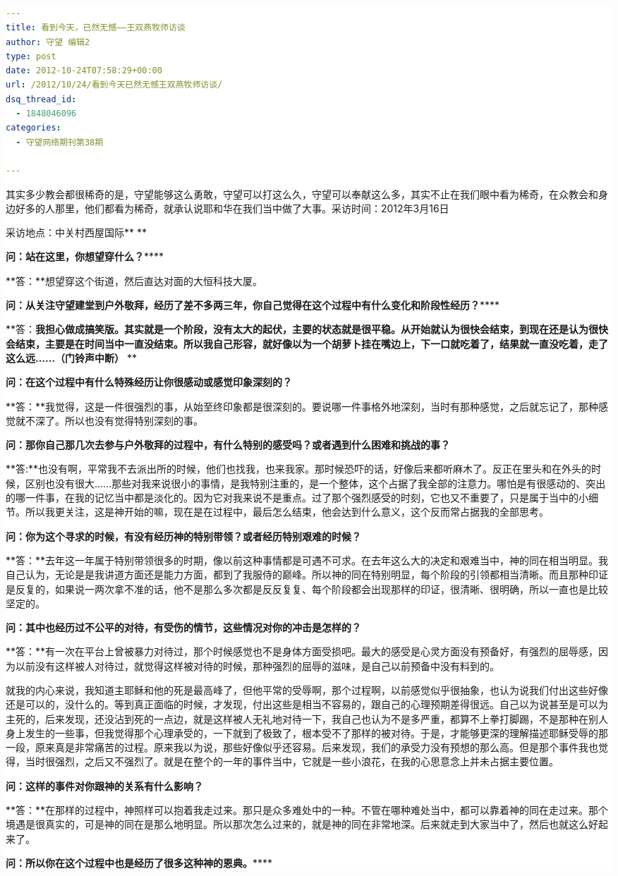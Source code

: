 ```yaml
---
title: 看到今天，已然无憾——王双燕牧师访谈
author: 守望 编辑2
type: post
date: 2012-10-24T07:58:29+00:00
url: /2012/10/24/看到今天已然无憾王双燕牧师访谈/
dsq_thread_id:
  - 1848046096
categories:
  - 守望网络期刊第38期

---
```

其实多少教会都很稀奇的是，守望能够这么勇敢，守望可以打这么久，守望可以奉献这么多，其实不止在我们眼中看为稀奇，在众教会和身边好多的人那里，他们都看为稀奇，就承认说耶和华在我们当中做了大事。采访时间：2012年3月16日

采访地点：中关村西屋国际** **

**问：站在这里，你想望穿什么？******

**答：**想望穿这个街道，然后直达对面的大恒科技大厦。

**问：从关注守望建堂到户外敬拜，经历了差不多两三年，你自己觉得在这个过程中有什么变化和阶段性经历？******

**答：**我担心做成搞笑版。其实就是一个阶段，没有太大的起伏，主要的状态就是很平稳。从开始就认为很快会结束，到现在还是认为很快会结束，主要是在时间当中一直没结束。所以我自己形容，就好像以为一个胡萝卜挂在嘴边上，下一口就吃着了，结果就一直没吃着，走了这么远……（门铃声中断）** **

**问：在这个过程中有什么特殊经历让你很感动或感觉印象深刻的？**

**答：**我觉得，这是一件很强烈的事，从始至终印象都是很深刻的。要说哪一件事格外地深刻，当时有那种感觉，之后就忘记了，那种感觉就不深了。所以也没有觉得特别深刻的事。

**问：那你自己那几次去参与户外敬拜的过程中，有什么特别的感受吗？或者遇到什么困难和挑战的事？**

**答:**也没有啊，平常我不去派出所的时候，他们也找我，也来我家。那时候恐吓的话，好像后来都听麻木了。反正在里头和在外头的时候，区别也没有很大……那些对我来说很小的事情，是我特别注重的，是一个整体，这个占据了我全部的注意力。哪怕是有很感动的、突出的哪一件事，在我的记忆当中都是淡化的。因为它对我来说不是重点。过了那个强烈感受的时刻，它也又不重要了，只是属于当中的小细节。所以我更关注，这是神开始的嘛，现在是在过程中，最后怎么结束，他会达到什么意义，这个反而常占据我的全部思考。

**问：你为这个寻求的时候，有没有经历神的特别带领？或者经历特别艰难的时候？**

**答：**去年这一年属于特别带领很多的时期，像以前这种事情都是可遇不可求。在去年这么大的决定和艰难当中，神的同在相当明显。我自己认为，无论是是我讲道方面还是能力方面，都到了我服侍的巅峰。所以神的同在特别明显，每个阶段的引领都相当清晰。而且那种印证是反复的，如果说一两次拿不准的话，他不是那么多次都是反反复复、每个阶段都会出现那样的印证，很清晰、很明确，所以一直也是比较坚定的。

**问：其中也经历过不公平的对待，有受伤的情节，这些情况对你的冲击是怎样的？**

**答：**有一次在平台上曾被暴力对待过，那个时候感觉也不是身体方面受损吧。最大的感受是心灵方面没有预备好，有强烈的屈辱感，因为以前没有这样被人对待过，就觉得这样被对待的时候，那种强烈的屈辱的滋味，是自己以前预备中没有料到的。

就我的内心来说，我知道主耶稣和他的死是最高峰了，但他平常的受辱啊，那个过程啊，以前感觉似乎很抽象，也认为说我们付出这些好像还是可以的，没什么的。等到真正面临的时候，才发现，付出这些是相当不容易的，跟自己的心理预期差得很远。自己以为说甚至是可以为主死的，后来发现，还没沾到死的一点边，就是这样被人无礼地对待一下，我自己也认为不是多严重，都算不上拳打脚踢，不是那种在别人身上发生的一些事，但我觉得那个心理承受的，一下就到了极致了，根本受不了那样的被对待。于是，才能够更深的理解描述耶稣受辱的那一段，原来真是非常痛苦的过程。原来我以为说，那些好像似乎还容易。后来发现，我们的承受力没有预想的那么高。但是那个事件我也觉得，当时很强烈，之后又不强烈了。就是在整个的一年的事件当中，它就是一些小浪花，在我的心思意念上并未占据主要位置。

**问：这样的事件对你跟神的关系有什么影响？**

**答：**在那样的过程中，神照样可以抱着我走过来。那只是众多难处中的一种。不管在哪种难处当中，都可以靠着神的同在走过来。那个境遇是很真实的，可是神的同在是那么地明显。所以那次怎么过来的，就是神的同在非常地深。后来就走到大家当中了，然后也就这么好起来了。

**问：所以你在这个过程中也是经历了很多这种神的恩典。******
